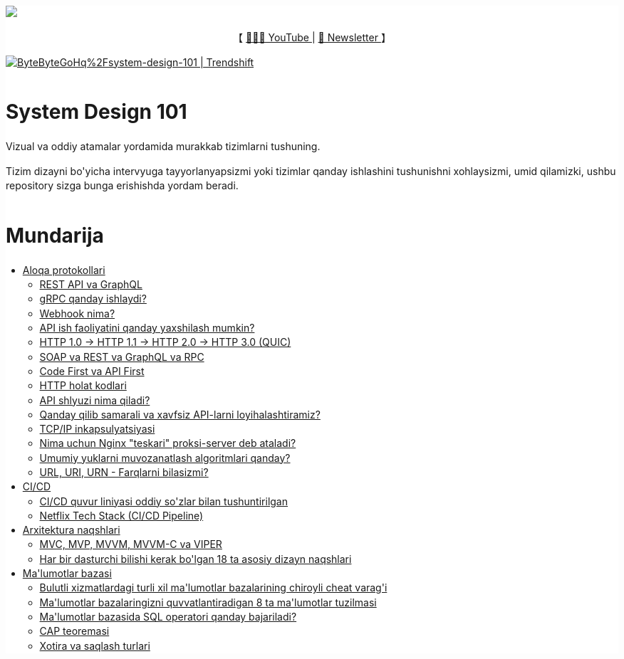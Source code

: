 <p>
  <a href="https://blog.bytebytego.com/?utm_source=site"><img src="../images/banner.jpg" /> </a>
</p>

<p align="center">
  【
  <a href="https://www.youtube.com/channel/UCZgt6AzoyjslHTC9dz0UoTw">
    👨🏻‍💻 YouTube
  </a> | 
  <a href="https://blog.bytebytego.com/?utm_source=site">
    📮 Newsletter
  </a> 】
</p>

<a href="https://trendshift.io/repositories/3709" target="_blank"><img src="https://trendshift.io/api/badge/repositories/3709" alt="ByteByteGoHq%2Fsystem-design-101 | Trendshift" style="width: 250px; height: 55px;" width="250" height="55"/></a>

# System Design 101

Vizual va oddiy atamalar yordamida murakkab tizimlarni tushuning.

Tizim dizayni bo'yicha intervyuga tayyorlanyapsizmi yoki tizimlar qanday ishlashini tushunishni xohlaysizmi, umid qilamizki, ushbu repository sizga bunga erishishda yordam beradi.

# Mundarija



- [Aloqa protokollari](#aloqa-protokollari)
  - [REST API va GraphQL](#rest-api-va-graphql)
  - [gRPC qanday ishlaydi?](#grpc-qanday-ishlaydi)
  - [Webhook nima?](#webhook-nima)
  - [API ish faoliyatini qanday yaxshilash mumkin?](#api-ish-faoliyatini-qanday-yaxshilash-mumkin)
  - [HTTP 1.0 -> HTTP 1.1 -> HTTP 2.0 -> HTTP 3.0 (QUIC)](#http-10---http-11---http-20---http-30-quic)
  - [SOAP va REST va GraphQL va RPC](#soap-va-rest-va-graphql-va-rpc)
  - [Code First va API First](#code-first-va-api-first)
  - [HTTP holat kodlari](#http-holat-kodlari)
  - [API shlyuzi nima qiladi?](#api-shlyuzi-nima-qiladi)
  - [Qanday qilib samarali va xavfsiz API-larni loyihalashtiramiz?](#qanday-qilib-samarali-va-xavfsiz-api-larni-loyihalashtiramiz)
  - [TCP/IP inkapsulyatsiyasi](#tcpip-inkapsulyatsiyasi)
  - [Nima uchun Nginx "teskari" proksi-server deb ataladi?](#nima-uchun-nginx-teskari-proksi-server-deb-ataladi)
  - [Umumiy yuklarni muvozanatlash algoritmlari qanday?](#umumiy-yuklarni-muvozanatlash-algoritmlari-qanday)
  - [URL, URI, URN - Farqlarni bilasizmi?](#url-uri-urn---farqlarni-bilasizmi)
- [CI/CD](#cicd)
  - [CI/CD quvur liniyasi oddiy so'zlar bilan tushuntirilgan](#cicd-quvur-liniyasi-oddiy-sozlar-bilan-tushuntirilgan)
  - [Netflix Tech Stack (CI/CD Pipeline)](#netflix-tech-stack-cicd-pipeline)
- [Arxitektura naqshlari](#arxitektura-naqshlari)
  - [MVC, MVP, MVVM, MVVM-C va VIPER](#mvc-mvp-mvvm-mvvm-c-va-viper)
  - [Har bir dasturchi bilishi kerak bo'lgan 18 ta asosiy dizayn naqshlari](#har-bir-dasturchi-bilishi-kerak-bolgan-18-ta-asosiy-dizayn-naqshlari)
- [Ma'lumotlar bazasi](#malumotlar-bazasi)
  - [Bulutli xizmatlardagi turli xil ma'lumotlar bazalarining chiroyli cheat varag'i](#bulutli-xizmatlardagi-turli-xil-malumotlar-bazalarining-chiroyli-cheat-varagi)
  - [Ma'lumotlar bazalaringizni quvvatlantiradigan 8 ta ma'lumotlar tuzilmasi](#malumotlar-bazalaringizni-quvvatlantiradigan-8-ta-malumotlar-tuzilmasi)
  - [Ma'lumotlar bazasida SQL operatori qanday bajariladi?](#malumotlar-bazasida-sql-operatori-qanday-bajariladi)
  - [CAP teoremasi](#cap-teoremasi)
  - [Xotira va saqlash turlari](#xotira-va-saqlash-turlari)